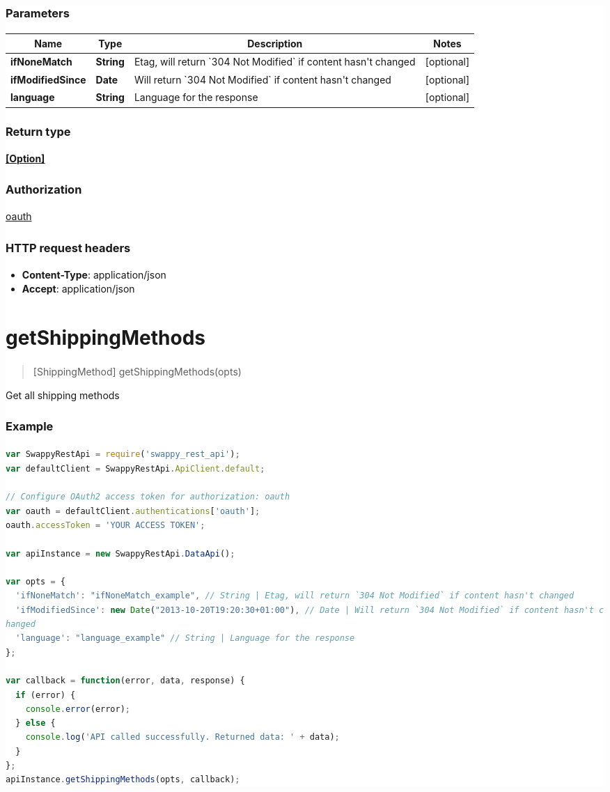 ### Parameters

Name | Type | Description  | Notes
------------- | ------------- | ------------- | -------------
 **ifNoneMatch** | **String**| Etag, will return &#x60;304 Not Modified&#x60; if content hasn&#39;t changed | [optional] 
 **ifModifiedSince** | **Date**| Will return &#x60;304 Not Modified&#x60; if content hasn&#39;t changed | [optional] 
 **language** | **String**| Language for the response | [optional] 

### Return type

[**[Option]**](Option.md)

### Authorization

[oauth](../README.md#oauth)

### HTTP request headers

 - **Content-Type**: application/json
 - **Accept**: application/json

<a name="getShippingMethods"></a>
# **getShippingMethods**
> [ShippingMethod] getShippingMethods(opts)



Get all shipping methods 

### Example
```javascript
var SwappyRestApi = require('swappy_rest_api');
var defaultClient = SwappyRestApi.ApiClient.default;

// Configure OAuth2 access token for authorization: oauth
var oauth = defaultClient.authentications['oauth'];
oauth.accessToken = 'YOUR ACCESS TOKEN';

var apiInstance = new SwappyRestApi.DataApi();

var opts = { 
  'ifNoneMatch': "ifNoneMatch_example", // String | Etag, will return `304 Not Modified` if content hasn't changed
  'ifModifiedSince': new Date("2013-10-20T19:20:30+01:00"), // Date | Will return `304 Not Modified` if content hasn't changed
  'language': "language_example" // String | Language for the response
};

var callback = function(error, data, response) {
  if (error) {
    console.error(error);
  } else {
    console.log('API called successfully. Returned data: ' + data);
  }
};
apiInstance.getShippingMethods(opts, callback);
```
